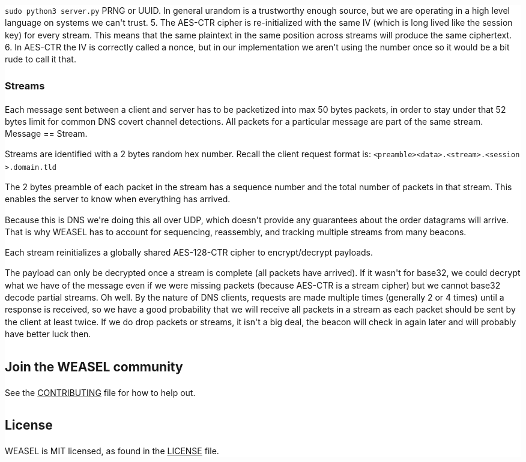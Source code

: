 ```sudo python3 server.py```
   PRNG or UUID. In general urandom is a trustworthy enough source, but we are
   operating in a high level language on systems we can't trust.
5. The AES-CTR cipher is re-initialized with the same IV (which is long lived
   like the session key) for every stream. This means that the same plaintext
   in the same position across streams will produce the same ciphertext.
6. In AES-CTR the IV is correctly called a nonce, but in our implementation we
   aren't using the number once so it would be a bit rude to call it that.

### Streams

Each message sent between a client and server has to be packetized into max 50
bytes packets, in order to stay under that 52 bytes limit for common DNS covert
channel detections. All packets for a particular message are part of the same
stream. Message == Stream.

Streams are identified with a 2 bytes random hex number. Recall the client
request format is:
```<preamble><data>.<stream>.<session>.domain.tld```

The 2 bytes preamble of each packet in the stream has a sequence number and the
total number of packets in that stream. This enables the server to know when
everything has arrived. 

Because this is DNS we're doing this all over UDP, which doesn't provide any
guarantees about the order datagrams will arrive. That is why WEASEL has to
account for sequencing, reassembly, and tracking multiple streams from many
beacons.

Each stream reinitializes a globally shared AES-128-CTR cipher to
encrypt/decrypt payloads.

The payload can only be decrypted once a stream is complete (all packets have
arrived). If it wasn't for base32, we could decrypt what we have of the message
even if we were missing packets (because AES-CTR is a stream cipher) but we
cannot base32 decode partial streams. Oh well. By the nature of DNS clients,
requests are made multiple times (generally 2 or 4 times) until a response is
received, so we have a good probability that we will receive all packets in a
stream as each packet should be sent by the client at least twice. If we do
drop packets or streams, it isn't a big deal, the beacon will check in again
later and will probably have better luck then.

## Join the WEASEL community

See the [CONTRIBUTING](CONTRIBUTING.md) file for how to help out.

## License

WEASEL is MIT licensed, as found in the [LICENSE](LICENSE) file.
